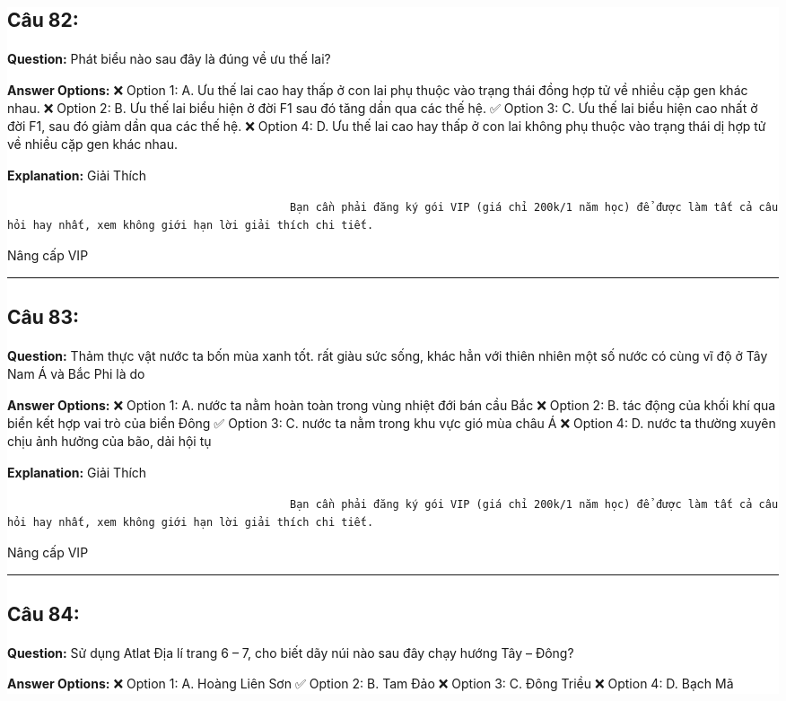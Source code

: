 ## Câu 82:

**Question:** Phát biểu nào sau đây là đúng về ưu thế lai?

**Answer Options:**
❌ Option 1: A. Ưu thế lai cao hay thấp ở con lai phụ thuộc vào trạng thái đồng hợp tử về nhiều cặp gen khác nhau.
❌ Option 2: B. Ưu thế lai biểu hiện ở đời F1 sau đó tăng dần qua các thế hệ.
✅ Option 3: C. Ưu thế lai biểu hiện cao nhất ở đời F1, sau đó giảm dần qua các thế hệ.
❌ Option 4: D. Ưu thế lai cao hay thấp ở con lai không phụ thuộc vào trạng thái dị hợp tử về nhiều cặp gen khác nhau.

**Explanation:** Giải Thích




                                                Bạn cần phải đăng ký gói VIP (giá chỉ 200k/1 năm học) để được làm tất cả câu hỏi hay nhất, xem không giới hạn lời giải thích chi tiết.
                                            

Nâng cấp VIP

---

## Câu 83:

**Question:** Thảm thực vật nước ta bốn mùa xanh tốt. rất giàu sức sống, khác hẳn với thiên nhiên một số nước có cùng vĩ độ ở Tây Nam Á và Bắc Phi là do

**Answer Options:**
❌ Option 1: A. nước ta nằm hoàn toàn trong vùng nhiệt đới bán cầu Bắc
❌ Option 2: B. tác động của khối khí qua biển kết hợp vai trò của biển Đông
✅ Option 3: C. nước ta nằm trong khu vực gió mùa châu Á
❌ Option 4: D. nước ta thường xuyên chịu ảnh hưởng của bão, dải hội tụ

**Explanation:** Giải Thích




                                                Bạn cần phải đăng ký gói VIP (giá chỉ 200k/1 năm học) để được làm tất cả câu hỏi hay nhất, xem không giới hạn lời giải thích chi tiết.
                                            

Nâng cấp VIP

---

## Câu 84:

**Question:** Sử dụng Atlat Địa lí trang 6 – 7, cho biết dãy núi nào sau đây chạy hướng Tây – Đông?

**Answer Options:**
❌ Option 1: A. Hoàng Liên Sơn
✅ Option 2: B. Tam Đảo
❌ Option 3: C. Đông Triều
❌ Option 4: D. Bạch Mã
